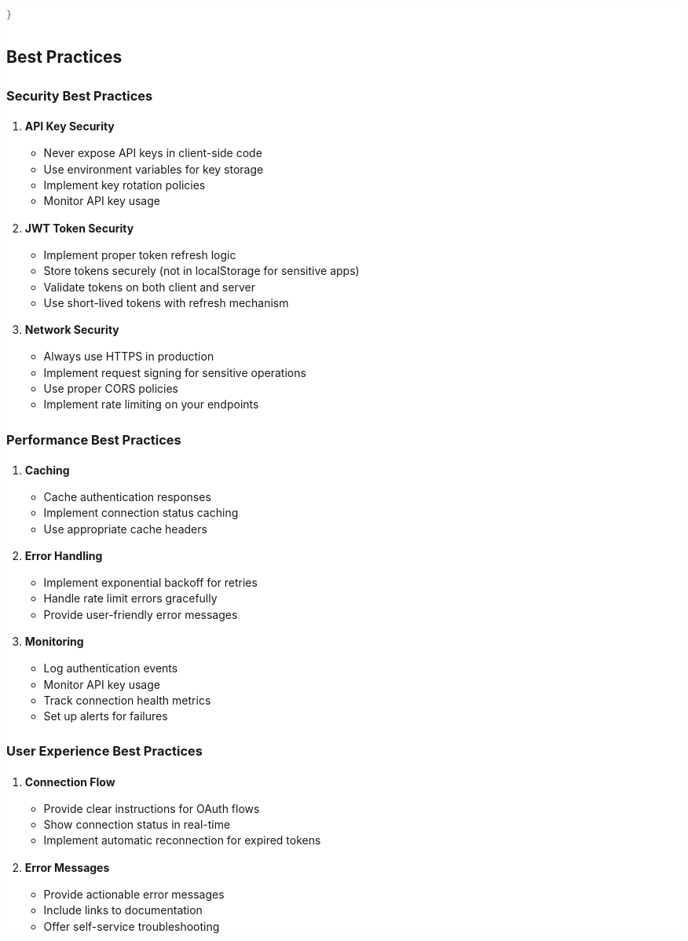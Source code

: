 ```kotlin
}
```

## Best Practices

### Security Best Practices

1. **API Key Security**
   - Never expose API keys in client-side code
   - Use environment variables for key storage
   - Implement key rotation policies
   - Monitor API key usage

2. **JWT Token Security**
   - Implement proper token refresh logic
   - Store tokens securely (not in localStorage for sensitive apps)
   - Validate tokens on both client and server
   - Use short-lived tokens with refresh mechanism

3. **Network Security**
   - Always use HTTPS in production
   - Implement request signing for sensitive operations
   - Use proper CORS policies
   - Implement rate limiting on your endpoints

### Performance Best Practices

1. **Caching**
   - Cache authentication responses
   - Implement connection status caching
   - Use appropriate cache headers

2. **Error Handling**
   - Implement exponential backoff for retries
   - Handle rate limit errors gracefully
   - Provide user-friendly error messages

3. **Monitoring**
   - Log authentication events
   - Monitor API key usage
   - Track connection health metrics
   - Set up alerts for failures

### User Experience Best Practices

1. **Connection Flow**
   - Provide clear instructions for OAuth flows
   - Show connection status in real-time
   - Implement automatic reconnection for expired tokens

2. **Error Messages**
   - Provide actionable error messages
   - Include links to documentation
   - Offer self-service troubleshooting
